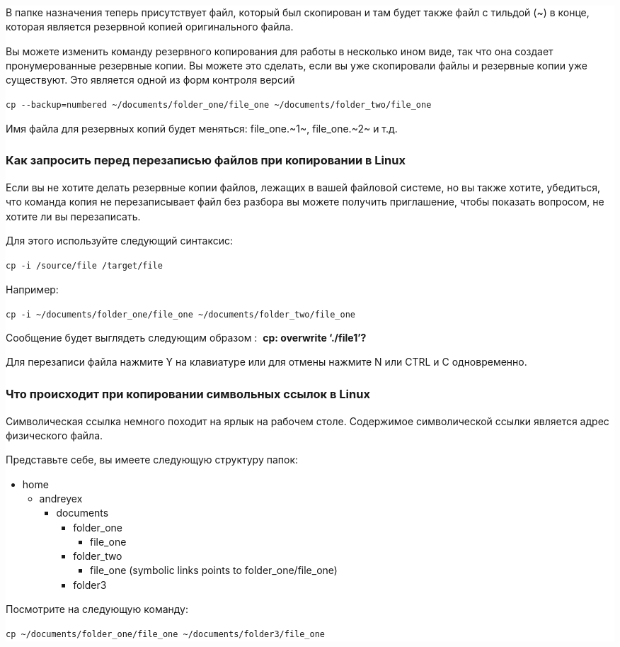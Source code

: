 В папке назначения теперь присутствует файл, который был скопирован и там будет также файл с тильдой (~) в конце, которая является резервной копией оригинального файла.

Вы можете изменить команду резервного копирования для работы в несколько ином виде, так что она создает пронумерованные резервные копии. Вы можете это сделать, если вы уже скопировали файлы и резервные копии уже существуют. Это является одной из форм контроля версий

```
cp --backup=numbered ~/documents/folder_one/file_one ~/documents/folder_two/file_one
```

Имя файла для резервных копий будет меняться: file\_one.~1~, file\_one.~2~ и т.д.

### Как запросить перед перезаписью файлов при копировании в Linux

Если вы не хотите делать резервные копии файлов, лежащих в вашей файловой системе, но вы также хотите, убедиться, что команда копия не перезаписывает файл без разбора вы можете получить приглашение, чтобы показать вопросом, не хотите ли вы перезаписать.

Для этого используйте следующий синтаксис:

```
cp -i /source/file /target/file
```

Например:

```
cp -i ~/documents/folder_one/file_one ~/documents/folder_two/file_one
```

Сообщение будет выглядеть следующим образом :  **cp: overwrite ‘./file1’?**

Для перезаписи файла нажмите Y на клавиатуре или для отмены нажмите N или CTRL и C одновременно.

### Что происходит при копировании символьных ссылок в Linux

Символическая ссылка немного походит на ярлык на рабочем столе. Содержимое символической ссылки является адрес физического файла.

Представьте себе, вы имеете следующую структуру папок:

-   home
    -   andreyex
        -   documents
            -   folder\_one
                -   file\_one
            -   folder\_two
                -   file\_one (symbolic links points to folder\_one/file\_one)
            -   folder3

Посмотрите на следующую команду:

```
cp ~/documents/folder_one/file_one ~/documents/folder3/file_one
```
